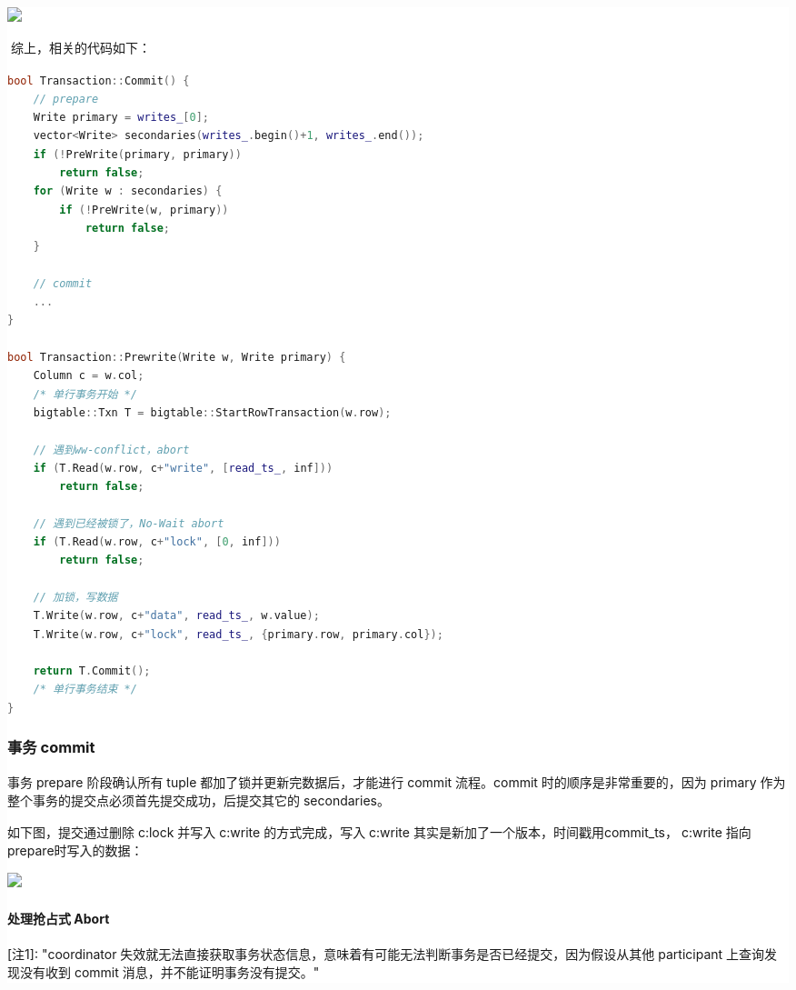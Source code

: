 ![](1577874574402.png) 

​	综上，相关的代码如下：

```c++
bool Transaction::Commit() {
    // prepare
    Write primary = writes_[0];
    vector<Write> secondaries(writes_.begin()+1, writes_.end());
    if (!PreWrite(primary, primary))
        return false;
    for (Write w : secondaries) {
        if (!PreWrite(w, primary))
            return false;
    }
    
    // commit
    ...
}

bool Transaction::Prewrite(Write w, Write primary) {
    Column c = w.col;
    /* 单行事务开始 */
    bigtable::Txn T = bigtable::StartRowTransaction(w.row);
    
    // 遇到ww-conflict，abort
    if (T.Read(w.row, c+"write", [read_ts_, inf]))
        return false;
    
    // 遇到已经被锁了，No-Wait abort
    if (T.Read(w.row, c+"lock", [0, inf]))
        return false;
    
    // 加锁，写数据
    T.Write(w.row, c+"data", read_ts_, w.value);
    T.Write(w.row, c+"lock", read_ts_, {primary.row, primary.col});
    
    return T.Commit();
    /* 单行事务结束 */
}
```



### 事务 commit

事务 prepare 阶段确认所有 tuple 都加了锁并更新完数据后，才能进行 commit 流程。commit 时的顺序是非常重要的，因为 primary 作为整个事务的提交点必须首先提交成功，后提交其它的 secondaries。

如下图，提交通过删除 c:lock 并写入 c:write 的方式完成，写入 c:write 其实是新加了一个版本，时间戳用commit_ts， c:write 指向prepare时写入的数据：

![](1577874731703.png) 

#### 处理抢占式 Abort


[注1]: 	"coordinator 失效就无法直接获取事务状态信息，意味着有可能无法判断事务是否已经提交，因为假设从其他 participant 上查询发现没有收到 commit 消息，并不能证明事务没有提交。"